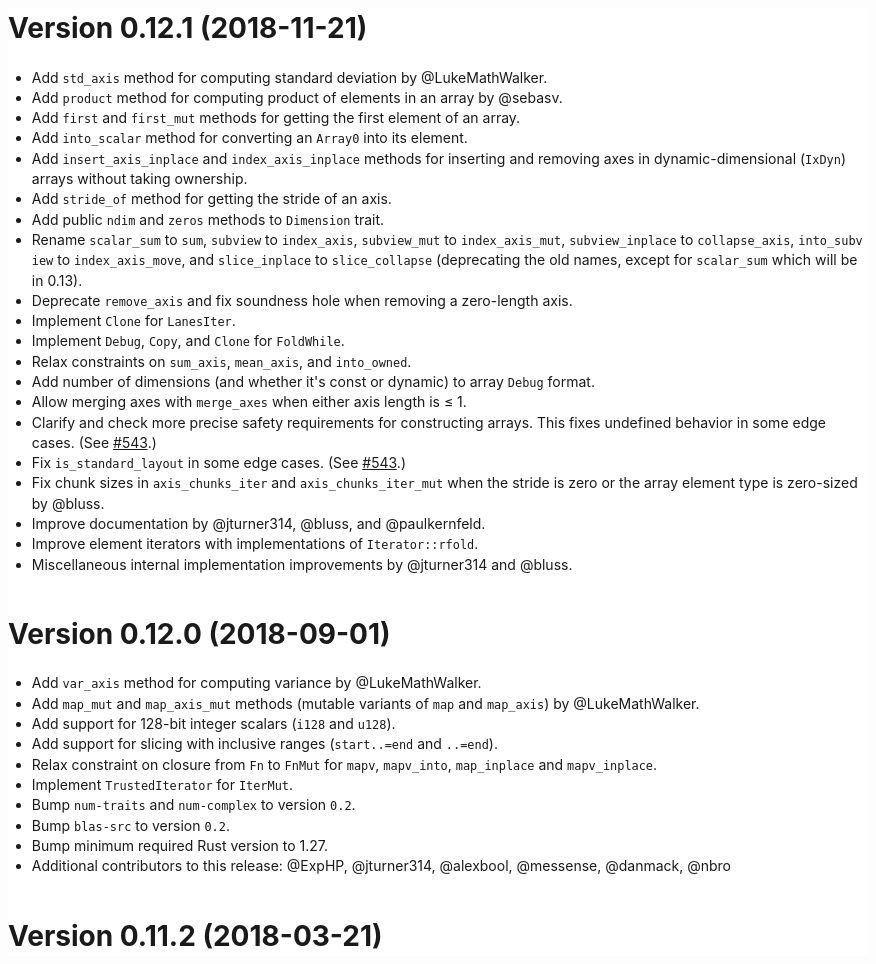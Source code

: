 
Version 0.12.1 (2018-11-21)
===========================

  - Add `std_axis` method for computing standard deviation by @LukeMathWalker.
  - Add `product` method for computing product of elements in an array by @sebasv.
  - Add `first` and `first_mut` methods for getting the first element of an array.
  - Add `into_scalar` method for converting an `Array0` into its element.
  - Add `insert_axis_inplace` and `index_axis_inplace` methods for inserting and
    removing axes in dynamic-dimensional (`IxDyn`) arrays without taking ownership.
  - Add `stride_of` method for getting the stride of an axis.
  - Add public `ndim` and `zeros` methods to `Dimension` trait.
  - Rename `scalar_sum` to `sum`, `subview` to `index_axis`,
    `subview_mut` to `index_axis_mut`, `subview_inplace` to
    `collapse_axis`, `into_subview` to `index_axis_move`, and
    `slice_inplace` to `slice_collapse` (deprecating the old names,
    except for `scalar_sum` which will be in 0.13).
  - Deprecate `remove_axis` and fix soundness hole when removing a zero-length axis.
  - Implement `Clone` for `LanesIter`.
  - Implement `Debug`, `Copy`, and `Clone` for `FoldWhile`.
  - Relax constraints on `sum_axis`, `mean_axis`, and `into_owned`.
  - Add number of dimensions (and whether it's const or dynamic) to array `Debug` format.
  - Allow merging axes with `merge_axes` when either axis length is ≤ 1.
  - Clarify and check more precise safety requirements for constructing arrays.
    This fixes undefined behavior in some edge cases.
    (See [#543](https://github.com/rust-ndarray/ndarray/pull/543).)
  - Fix `is_standard_layout` in some edge cases.
    (See [#543](https://github.com/rust-ndarray/ndarray/pull/543).)
  - Fix chunk sizes in `axis_chunks_iter` and `axis_chunks_iter_mut` when
    the stride is zero or the array element type is zero-sized by @bluss.
  - Improve documentation by @jturner314, @bluss, and @paulkernfeld.
  - Improve element iterators with implementations of `Iterator::rfold`.
  - Miscellaneous internal implementation improvements by @jturner314 and @bluss.


Version 0.12.0 (2018-09-01)
===========================

  - Add `var_axis` method for computing variance by @LukeMathWalker.
  - Add `map_mut` and `map_axis_mut` methods (mutable variants of `map` and `map_axis`) by @LukeMathWalker.
  - Add support for 128-bit integer scalars (`i128` and `u128`).
  - Add support for slicing with inclusive ranges (`start..=end` and `..=end`).
  - Relax constraint on closure from `Fn` to `FnMut` for `mapv`, `mapv_into`, `map_inplace` and `mapv_inplace`.
  - Implement `TrustedIterator` for `IterMut`.
  - Bump `num-traits` and `num-complex` to version `0.2`.
  - Bump `blas-src` to version `0.2`.
  - Bump minimum required Rust version to 1.27.
  - Additional contributors to this release: @ExpHP, @jturner314, @alexbool, @messense, @danmack, @nbro

Version 0.11.2 (2018-03-21)
===========================
